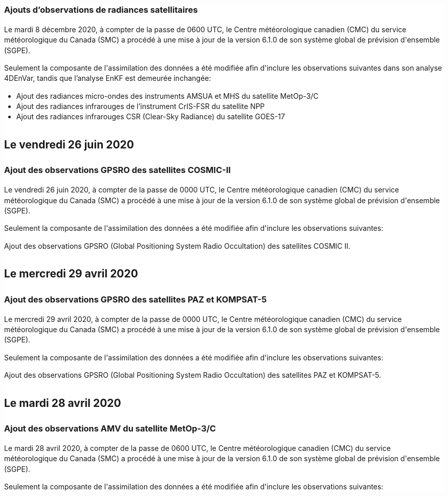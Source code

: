 ### Ajouts d’observations de radiances satellitaires

Le mardi 8 décembre 2020, à compter de la passe de 0600 UTC, le Centre météorologique canadien (CMC) du service météorologique du Canada (SMC) a procédé à une mise à jour de la version 6.1.0 de son système global de prévision d'ensemble (SGPE).

Seulement la composante de l'assimilation des données a été modifiée afin d'inclure les observations suivantes dans son analyse 4DEnVar, tandis que l’analyse EnKF est demeurée inchangée:

* Ajout des radiances micro-ondes des instruments AMSUA et MHS du satellite MetOp-3/C
* Ajout des radiances infrarouges de l’instrument CrIS-FSR du satellite NPP
* Ajout des radiances infrarouges CSR (Clear-Sky Radiance) du satellite GOES-17

## Le vendredi 26 juin 2020

### Ajout des observations GPSRO des satellites COSMIC-II

Le vendredi 26 juin 2020, à compter de la passe de 0000 UTC, le Centre météorologique canadien (CMC) du service météorologique du Canada (SMC) a procédé à une mise à jour de la version 6.1.0 de son système global de prévision d'ensemble (SGPE).

Seulement la composante de l'assimilation des données a été modifiée afin d'inclure les observations suivantes:

Ajout des observations GPSRO (Global Positioning System Radio Occultation) des satellites COSMIC II.

## Le mercredi 29 avril 2020

### Ajout des observations GPSRO des satellites PAZ et KOMPSAT-5

Le mercredi 29 avril 2020, à compter de la passe de 0000 UTC, le Centre météorologique canadien (CMC) du service météorologique du Canada (SMC) a procédé à une mise à jour de la version 6.1.0 de son système global de prévision d'ensemble (SGPE).

Seulement la composante de l'assimilation des données a été modifiée afin d'inclure les observations suivantes:

Ajout des observations GPSRO (Global Positioning System Radio Occultation) des satellites PAZ et KOMPSAT-5.

## Le mardi 28 avril 2020

### Ajout des observations AMV du satellite MetOp-3/C

Le mardi 28 avril 2020, à compter de la passe de 0600 UTC, le Centre météorologique canadien (CMC) du service météorologique du Canada (SMC) a procédé à une mise à jour de la version 6.1.0 de son système global de prévision d'ensemble (SGPE).

Seulement la composante de l'assimilation des données a été modifiée afin d'inclure les observations suivantes:
